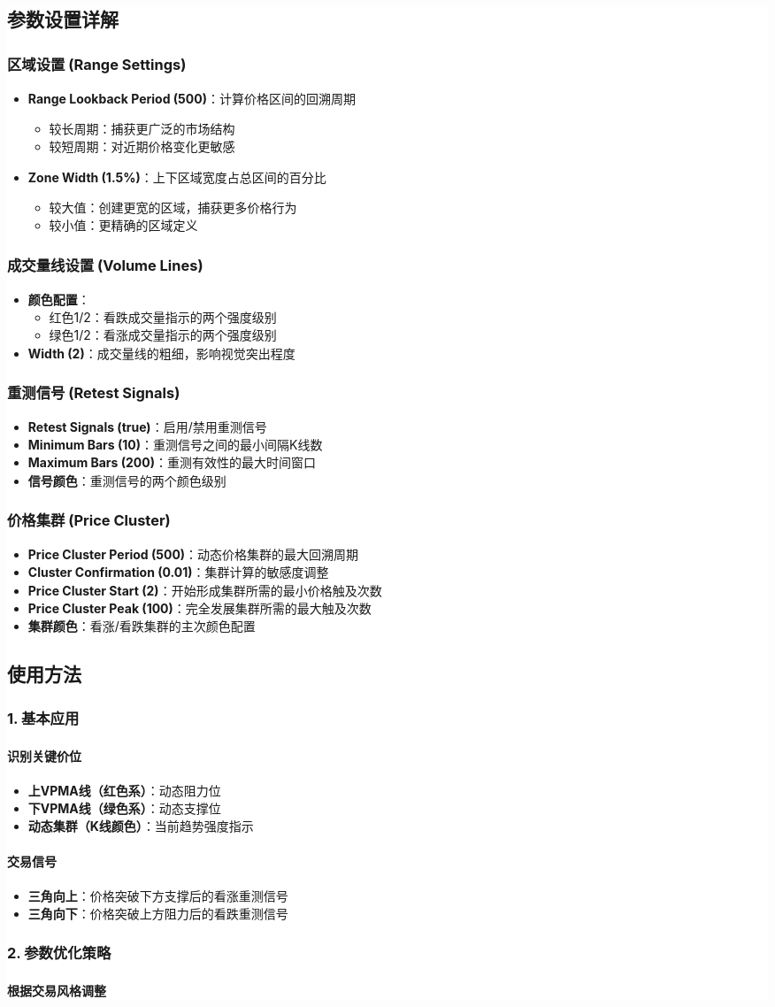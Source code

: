 ## 参数设置详解

### 区域设置 (Range Settings)

- **Range Lookback Period (500)**：计算价格区间的回溯周期
  - 较长周期：捕获更广泛的市场结构
  - 较短周期：对近期价格变化更敏感

- **Zone Width (1.5%)**：上下区域宽度占总区间的百分比
  - 较大值：创建更宽的区域，捕获更多价格行为
  - 较小值：更精确的区域定义

### 成交量线设置 (Volume Lines)

- **颜色配置**：
  - 红色1/2：看跌成交量指示的两个强度级别
  - 绿色1/2：看涨成交量指示的两个强度级别
- **Width (2)**：成交量线的粗细，影响视觉突出程度

### 重测信号 (Retest Signals)

- **Retest Signals (true)**：启用/禁用重测信号
- **Minimum Bars (10)**：重测信号之间的最小间隔K线数
- **Maximum Bars (200)**：重测有效性的最大时间窗口
- **信号颜色**：重测信号的两个颜色级别

### 价格集群 (Price Cluster)

- **Price Cluster Period (500)**：动态价格集群的最大回溯周期
- **Cluster Confirmation (0.01)**：集群计算的敏感度调整
- **Price Cluster Start (2)**：开始形成集群所需的最小价格触及次数
- **Price Cluster Peak (100)**：完全发展集群所需的最大触及次数
- **集群颜色**：看涨/看跌集群的主次颜色配置

## 使用方法

### 1. 基本应用

#### 识别关键价位

- **上VPMA线（红色系）**：动态阻力位
- **下VPMA线（绿色系）**：动态支撑位
- **动态集群（K线颜色）**：当前趋势强度指示

#### 交易信号

- **三角向上**：价格突破下方支撑后的看涨重测信号
- **三角向下**：价格突破上方阻力后的看跌重测信号

### 2. 参数优化策略

#### 根据交易风格调整
